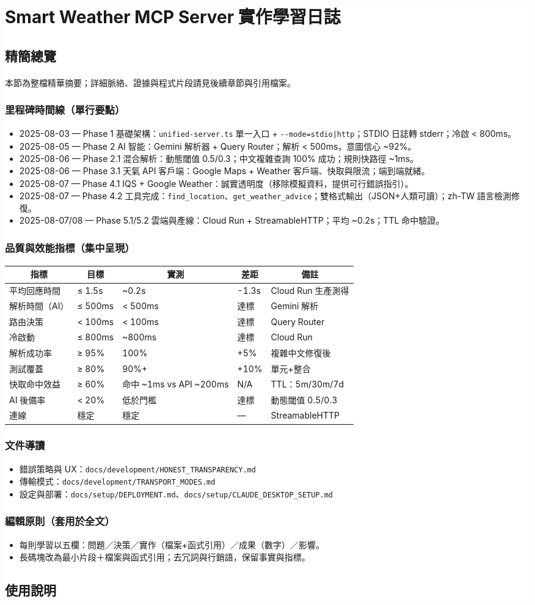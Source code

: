 # Smart Weather MCP Server 實作學習日誌

## 精簡總覽

本節為整檔精華摘要；詳細脈絡、證據與程式片段請見後續章節與引用檔案。

### 里程碑時間線（單行要點）

- 2025-08-03 — Phase 1 基礎架構：`unified-server.ts` 單一入口 + `--mode=stdio|http`；STDIO 日誌轉 stderr；冷啟 < 800ms。
- 2025-08-05 — Phase 2 AI 智能：Gemini 解析器 + Query Router；解析 < 500ms，意圖信心 ~92%。
- 2025-08-06 — Phase 2.1 混合解析：動態閾值 0.5/0.3；中文複雜查詢 100% 成功；規則快路徑 ~1ms。
- 2025-08-06 — Phase 3.1 天氣 API 客戶端：Google Maps + Weather 客戶端、快取與限流；端到端就緒。
- 2025-08-07 — Phase 4.1 IQS + Google Weather：誠實透明度（移除模擬資料，提供可行錯誤指引）。
- 2025-08-07 — Phase 4.2 工具完成：`find_location`、`get_weather_advice`；雙格式輸出（JSON+人類可讀）；zh-TW 語言檢測修復。
- 2025-08-07/08 — Phase 5.1/5.2 雲端與產線：Cloud Run + StreamableHTTP；平均 ~0.2s；TTL 命中驗證。

### 品質與效能指標（集中呈現）

| 指標 | 目標 | 實測 | 差距 | 備註 |
|---|---|---|---|---|
| 平均回應時間 | ≤ 1.5s | ~0.2s | -1.3s | Cloud Run 生產測得 |
| 解析時間（AI） | ≤ 500ms | < 500ms | 達標 | Gemini 解析 |
| 路由決策 | < 100ms | < 100ms | 達標 | Query Router |
| 冷啟動 | ≤ 800ms | ~800ms | 達標 | Cloud Run |
| 解析成功率 | ≥ 95% | 100% | +5% | 複雜中文修復後 |
| 測試覆蓋 | ≥ 80% | 90%+ | +10% | 單元+整合 |
| 快取命中效益 | ≥ 60% | 命中 ~1ms vs API ~200ms | N/A | TTL：5m/30m/7d |
| AI 後備率 | < 20% | 低於門檻 | 達標 | 動態閾值 0.5/0.3 |
| 連線 | 穩定 | 穩定 | — | StreamableHTTP |

### 文件導讀

- 錯誤策略與 UX：`docs/development/HONEST_TRANSPARENCY.md`
- 傳輸模式：`docs/development/TRANSPORT_MODES.md`
- 設定與部署：`docs/setup/DEPLOYMENT.md`、`docs/setup/CLAUDE_DESKTOP_SETUP.md`

### 編輯原則（套用於全文）

- 每則學習以五欄：問題／決策／實作（檔案+函式引用）／成果（數字）／影響。
- 長碼塊改為最小片段＋檔案與函式引用；去冗詞與行銷語，保留事實與指標。

## 使用說明
